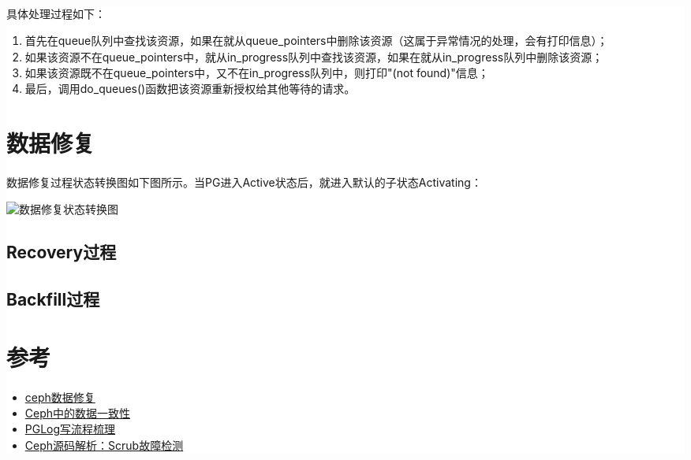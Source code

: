 具体处理过程如下：
 1. 首先在queue队列中查找该资源，如果在就从queue_pointers中删除该资源（这属于异常情况的处理，会有打印信息）；
 2. 如果该资源不在queue_pointers中，就从in_progress队列中查找该资源，如果在就从in_progress队列中删除该资源；
 3. 如果该资源既不在queue_pointers中，又不在in_progress队列中，则打印"(not found)"信息；
 4. 最后，调用do_queues()函数把该资源重新授权给其他等待的请求。

# 数据修复
数据修复过程状态转换图如下图所示。当PG进入Active状态后，就进入默认的子状态Activating：

![数据修复状态转换图](./ceph数据修复/数据修复状态转换图.png)

## Recovery过程

## Backfill过程

# 参考
 * [ceph数据修复](https://ivanzz1001.github.io/records/post/ceph/2019/02/02/ceph-src-code-part11_1)
 * [Ceph中的数据一致性](https://blog.shunzi.tech/post/ceph-consistency/)
 * [PGLog写流程梳理](https://blog.csdn.net/Z_Stand/article/details/100082984)
 * [Ceph源码解析：Scrub故障检测](https://www.cnblogs.com/chenxianpao/p/5878159.html)
